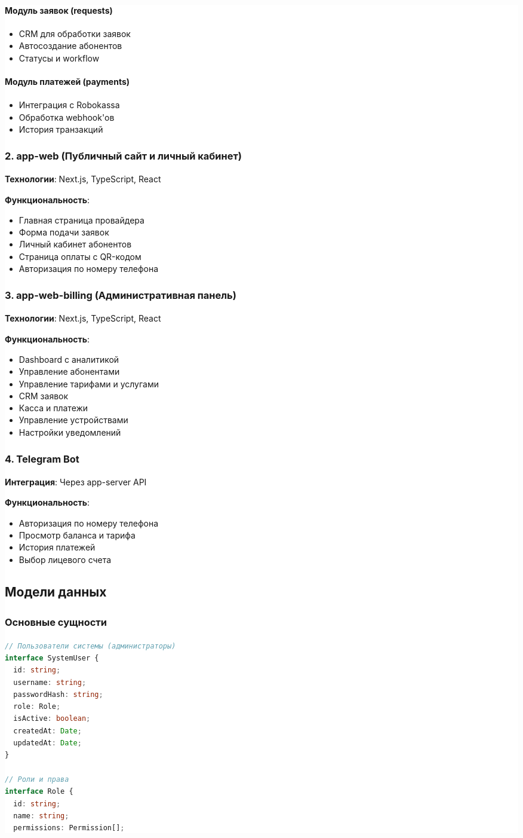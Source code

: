 #### Модуль заявок (requests)
- CRM для обработки заявок
- Автосоздание абонентов
- Статусы и workflow

#### Модуль платежей (payments)
- Интеграция с Robokassa
- Обработка webhook'ов
- История транзакций

### 2. app-web (Публичный сайт и личный кабинет)

**Технологии**: Next.js, TypeScript, React

**Функциональность**:
- Главная страница провайдера
- Форма подачи заявок
- Личный кабинет абонентов
- Страница оплаты с QR-кодом
- Авторизация по номеру телефона

### 3. app-web-billing (Административная панель)

**Технологии**: Next.js, TypeScript, React

**Функциональность**:
- Dashboard с аналитикой
- Управление абонентами
- Управление тарифами и услугами
- CRM заявок
- Касса и платежи
- Управление устройствами
- Настройки уведомлений

### 4. Telegram Bot

**Интеграция**: Через app-server API

**Функциональность**:
- Авторизация по номеру телефона
- Просмотр баланса и тарифа
- История платежей
- Выбор лицевого счета

## Модели данных

### Основные сущности

```typescript
// Пользователи системы (администраторы)
interface SystemUser {
  id: string;
  username: string;
  passwordHash: string;
  role: Role;
  isActive: boolean;
  createdAt: Date;
  updatedAt: Date;
}

// Роли и права
interface Role {
  id: string;
  name: string;
  permissions: Permission[];
```